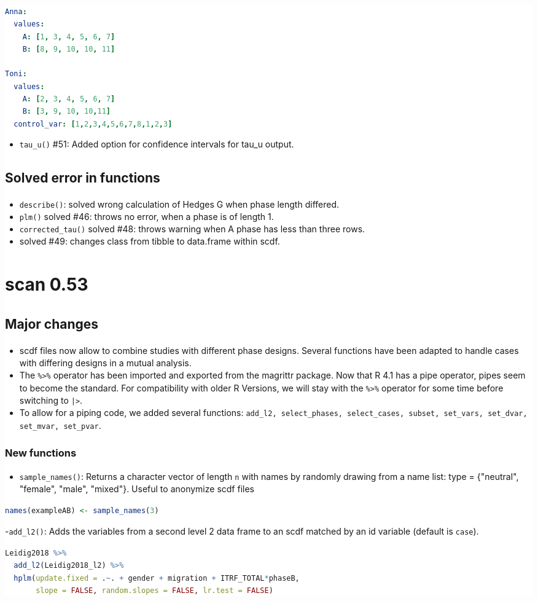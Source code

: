 ```yml
Anna:
  values:
    A: [1, 3, 4, 5, 6, 7]
    B: [8, 9, 10, 10, 11]

Toni:
  values:
    A: [2, 3, 4, 5, 6, 7]
    B: [3, 9, 10, 10,11]
  control_var: [1,2,3,4,5,6,7,8,1,2,3]
```

- `tau_u()` #51: Added option for confidence intervals for tau_u output.

## Solved error in functions

- `describe()`: solved wrong calculation of Hedges G when phase length differed.
- `plm()` solved #46: throws no error, when a phase is of length 1.
- `corrected_tau()` solved #48: throws warning when A phase has less than three rows.
- solved #49: changes class from tibble to data.frame within scdf.

# scan 0.53

## Major changes

- scdf files now allow to combine studies with different phase designs.
Several functions have been adapted to handle cases with differing designs in a mutual analysis.
- The `%>%` operator has been imported and exported from the magrittr package. Now that R 4.1 has a
pipe operator, pipes seem to become the standard. For compatibility with older R Versions, we will stay with the `%>%` operator for some time before switching to `|>`.
- To allow for a piping code, we added several functions: `add_l2, select_phases, select_cases, subset, set_vars, set_dvar, set_mvar, set_pvar`.

### New functions

- `sample_names()`: Returns a character vector of length `n` with names by randomly drawing from a name list: type = {"neutral", "female", "male", "mixed"}. Useful to anonymize scdf files

```R
names(exampleAB) <- sample_names(3)
```

-`add_l2()`: Adds the variables from a second level 2 data frame to an scdf matched by an id variable (default is `case`).

```R
Leidig2018 %>%
  add_l2(Leidig2018_l2) %>%
  hplm(update.fixed = .~. + gender + migration + ITRF_TOTAL*phaseB, 
       slope = FALSE, random.slopes = FALSE, lr.test = FALSE)
```
